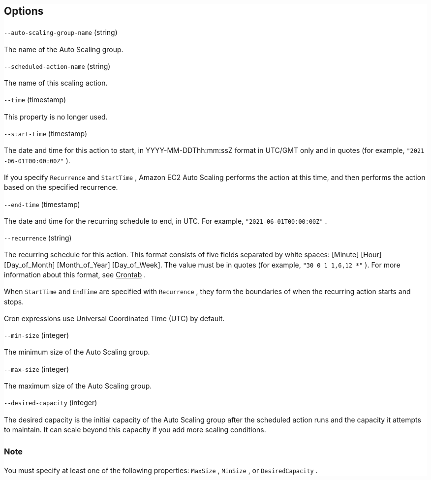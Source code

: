```
```

## Options

`--auto-scaling-group-name` (string)

The name of the Auto Scaling group.

`--scheduled-action-name` (string)

The name of this scaling action.

`--time` (timestamp)

This property is no longer used.

`--start-time` (timestamp)

The date and time for this action to start, in YYYY-MM-DDThh:mm:ssZ format in UTC/GMT only and in quotes (for example, `"2021-06-01T00:00:00Z"` ).

If you specify `Recurrence` and `StartTime` , Amazon EC2 Auto Scaling performs the action at this time, and then performs the action based on the specified recurrence.

`--end-time` (timestamp)

The date and time for the recurring schedule to end, in UTC. For example, `"2021-06-01T00:00:00Z"` .

`--recurrence` (string)

The recurring schedule for this action. This format consists of five fields separated by white spaces: [Minute] [Hour] [Day_of_Month] [Month_of_Year] [Day_of_Week]. The value must be in quotes (for example, `"30 0 1 1,6,12 *"` ). For more information about this format, see [Crontab](http://crontab.org) .

When `StartTime` and `EndTime` are specified with `Recurrence` , they form the boundaries of when the recurring action starts and stops.

Cron expressions use Universal Coordinated Time (UTC) by default.

`--min-size` (integer)

The minimum size of the Auto Scaling group.

`--max-size` (integer)

The maximum size of the Auto Scaling group.

`--desired-capacity` (integer)

The desired capacity is the initial capacity of the Auto Scaling group after the scheduled action runs and the capacity it attempts to maintain. It can scale beyond this capacity if you add more scaling conditions.

### Note

You must specify at least one of the following properties: `MaxSize` , `MinSize` , or `DesiredCapacity` .
